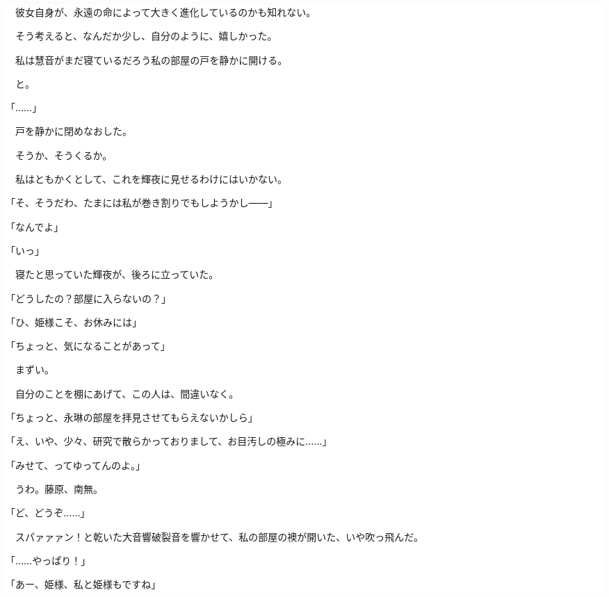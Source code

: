 &emsp;彼女自身が、永遠の命によって大きく進化しているのかも知れない。

&emsp;そう考えると、なんだか少し、自分のように、嬉しかった。

&emsp;私は慧音がまだ寝ているだろう私の部屋の戸を静かに開ける。

&emsp;と。



「……」



&emsp;戸を静かに閉めなおした。

&emsp;そうか、そうくるか。

&emsp;私はともかくとして、これを輝夜に見せるわけにはいかない。



「そ、そうだわ、たまには私が巻き割りでもしようかし——」

「なんでよ」

「いっ」



&emsp;寝たと思っていた輝夜が、後ろに立っていた。



「どうしたの？部屋に入らないの？」

「ひ、姫様こそ、お休みには」

「ちょっと、気になることがあって」



&emsp;まずい。

&emsp;自分のことを棚にあげて、この人は、間違いなく。



「ちょっと、永琳の部屋を拝見させてもらえないかしら」

「え、いや、少々、研究で散らかっておりまして、お目汚しの極みに……」



「みせて、ってゆってんのよ。」



&emsp;うわ。藤原、南無。



「ど、どうぞ……」



&emsp;スパァァァン！と乾いた大音響破裂音を響かせて、私の部屋の襖が開いた、いや吹っ飛んだ。



「……やっぱり！」

「あー、姫様、私と姫様もですね」
